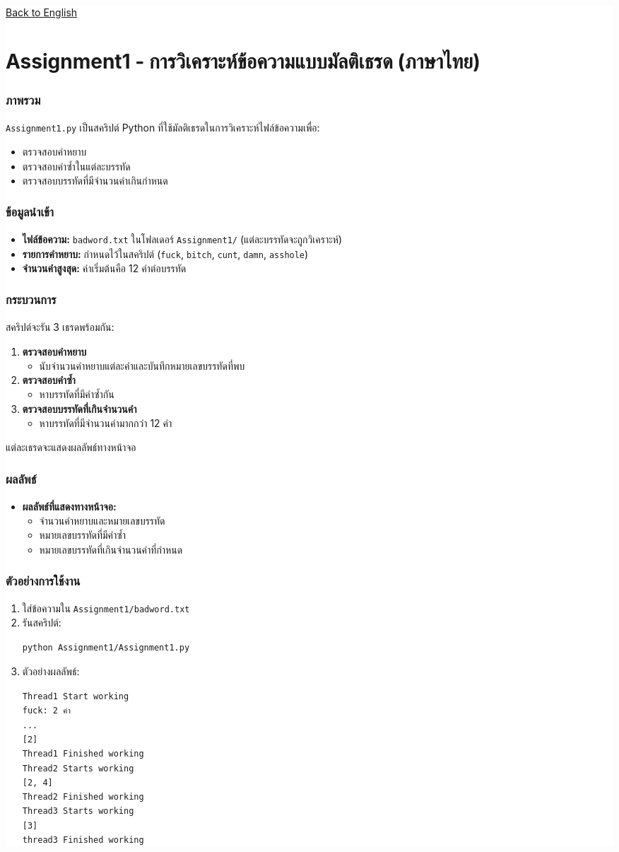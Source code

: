 [Back to English](../README.md)

# Assignment1 - การวิเคราะห์ข้อความแบบมัลติเธรด (ภาษาไทย)

### ภาพรวม
`Assignment1.py` เป็นสคริปต์ Python ที่ใช้มัลติเธรดในการวิเคราะห์ไฟล์ข้อความเพื่อ:
- ตรวจสอบคำหยาบ
- ตรวจสอบคำซ้ำในแต่ละบรรทัด
- ตรวจสอบบรรทัดที่มีจำนวนคำเกินกำหนด

### ข้อมูลนำเข้า
- **ไฟล์ข้อความ:** `badword.txt` ในโฟลเดอร์ `Assignment1/` (แต่ละบรรทัดจะถูกวิเคราะห์)
- **รายการคำหยาบ:** กำหนดไว้ในสคริปต์ (`fuck`, `bitch`, `cunt`, `damn`, `asshole`)
- **จำนวนคำสูงสุด:** ค่าเริ่มต้นคือ 12 คำต่อบรรทัด

### กระบวนการ
สคริปต์จะรัน 3 เธรดพร้อมกัน:
1. **ตรวจสอบคำหยาบ**
   - นับจำนวนคำหยาบแต่ละคำและบันทึกหมายเลขบรรทัดที่พบ
2. **ตรวจสอบคำซ้ำ**
   - หาบรรทัดที่มีคำซ้ำกัน
3. **ตรวจสอบบรรทัดที่เกินจำนวนคำ**
   - หาบรรทัดที่มีจำนวนคำมากกว่า 12 คำ

แต่ละเธรดจะแสดงผลลัพธ์ทางหน้าจอ

### ผลลัพธ์
- **ผลลัพธ์ที่แสดงทางหน้าจอ:**
  - จำนวนคำหยาบและหมายเลขบรรทัด
  - หมายเลขบรรทัดที่มีคำซ้ำ
  - หมายเลขบรรทัดที่เกินจำนวนคำที่กำหนด

### ตัวอย่างการใช้งาน
1. ใส่ข้อความใน `Assignment1/badword.txt`
2. รันสคริปต์:
   ```bash
   python Assignment1/Assignment1.py
   ```
3. ตัวอย่างผลลัพธ์:
   ```
   Thread1 Start working
   fuck: 2 คำ
   ...
   [2]
   Thread1 Finished working
   Thread2 Starts working
   [2, 4]
   Thread2 Finished working
   Thread3 Starts working
   [3]
   thread3 Finished working
   ```
